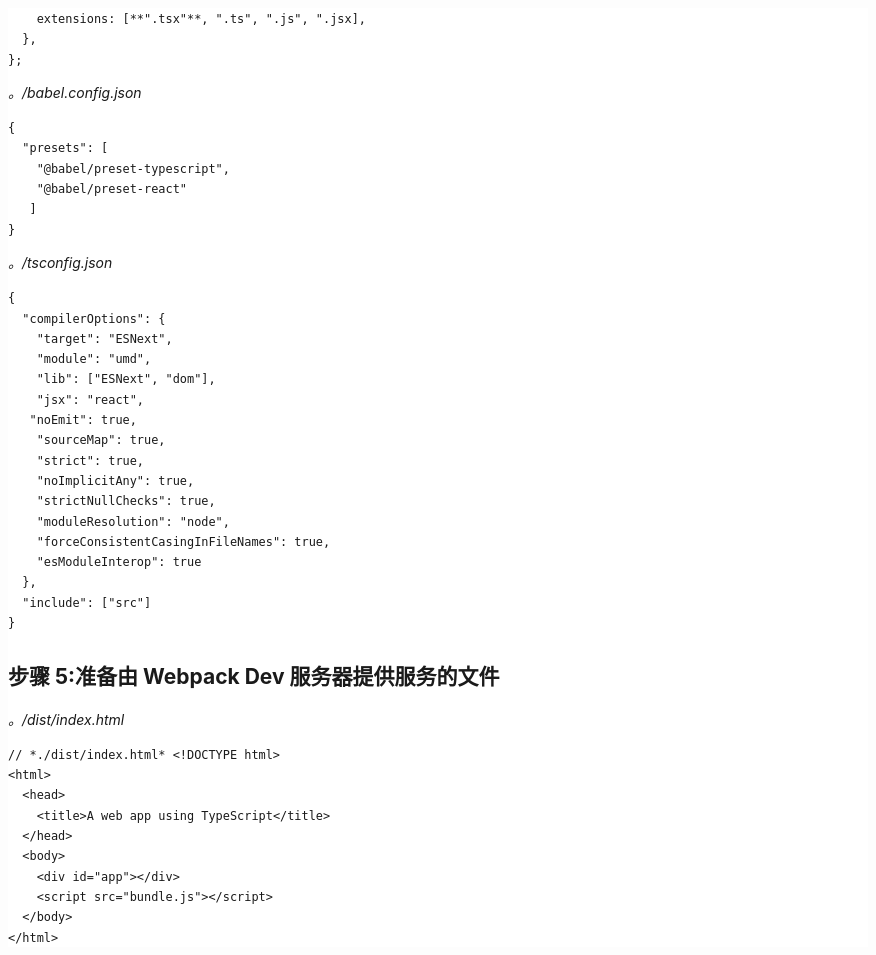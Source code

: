 ```
    extensions: [**".tsx"**, ".ts", ".js", ".jsx],  
  },  
};
```

*。/babel.config.json*

```
{
  "presets": [
    "@babel/preset-typescript",
    "@babel/preset-react"
   ]
}
```

*。/tsconfig.json*

```
{
  "compilerOptions": {
    "target": "ESNext",
    "module": "umd",
    "lib": ["ESNext", "dom"],
    "jsx": "react",
   "noEmit": true,
    "sourceMap": true,
    "strict": true,
    "noImplicitAny": true,
    "strictNullChecks": true,
    "moduleResolution": "node",
    "forceConsistentCasingInFileNames": true,
    "esModuleInterop": true
  },
  "include": ["src"]
}
```

## 步骤 5:准备由 Webpack Dev 服务器提供服务的文件

*。/dist/index.html*

```
// *./dist/index.html* <!DOCTYPE html>
<html>
  <head>
    <title>A web app using TypeScript</title>
  </head>
  <body>
    <div id="app"></div>
    <script src="bundle.js"></script>
  </body>
</html>
```
